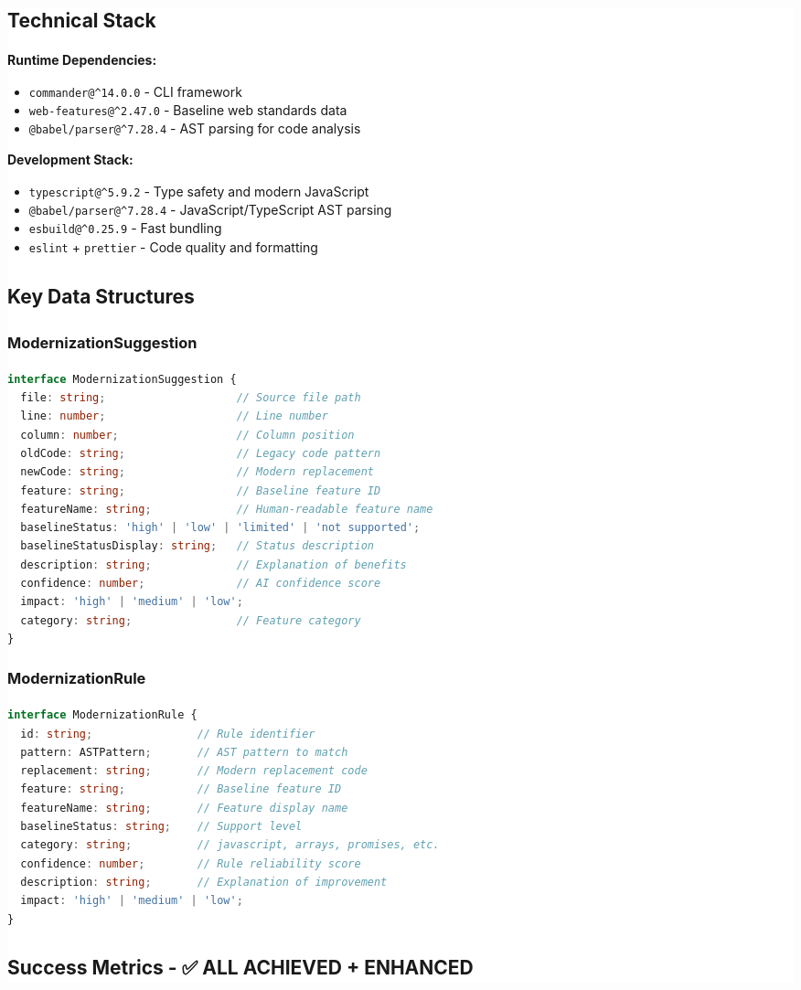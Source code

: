 ## Technical Stack

**Runtime Dependencies:**
- `commander@^14.0.0` - CLI framework
- `web-features@^2.47.0` - Baseline web standards data
- `@babel/parser@^7.28.4` - AST parsing for code analysis

**Development Stack:**
- `typescript@^5.9.2` - Type safety and modern JavaScript
- `@babel/parser@^7.28.4` - JavaScript/TypeScript AST parsing
- `esbuild@^0.25.9` - Fast bundling
- `eslint` + `prettier` - Code quality and formatting

## Key Data Structures

### ModernizationSuggestion
```typescript
interface ModernizationSuggestion {
  file: string;                    // Source file path
  line: number;                    // Line number
  column: number;                  // Column position
  oldCode: string;                 // Legacy code pattern
  newCode: string;                 // Modern replacement
  feature: string;                 // Baseline feature ID
  featureName: string;             // Human-readable feature name
  baselineStatus: 'high' | 'low' | 'limited' | 'not supported';
  baselineStatusDisplay: string;   // Status description
  description: string;             // Explanation of benefits
  confidence: number;              // AI confidence score
  impact: 'high' | 'medium' | 'low';
  category: string;                // Feature category
}
```

### ModernizationRule
```typescript
interface ModernizationRule {
  id: string;                // Rule identifier
  pattern: ASTPattern;       // AST pattern to match
  replacement: string;       // Modern replacement code
  feature: string;           // Baseline feature ID
  featureName: string;       // Feature display name
  baselineStatus: string;    // Support level
  category: string;          // javascript, arrays, promises, etc.
  confidence: number;        // Rule reliability score
  description: string;       // Explanation of improvement
  impact: 'high' | 'medium' | 'low';
}
```

## Success Metrics - ✅ ALL ACHIEVED + ENHANCED
